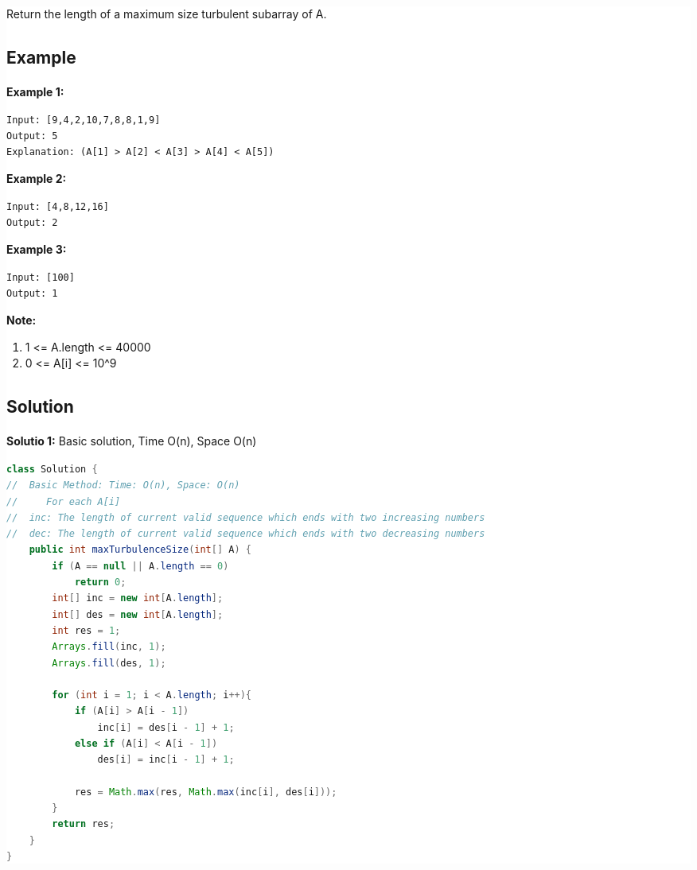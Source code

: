 Return the length of a maximum size turbulent subarray of A.

## Example
**Example 1:**
```
Input: [9,4,2,10,7,8,8,1,9]
Output: 5
Explanation: (A[1] > A[2] < A[3] > A[4] < A[5])
```
**Example 2:**
```
Input: [4,8,12,16]
Output: 2
```
**Example 3:**
```
Input: [100]
Output: 1
```
**Note:**

1. 1 <= A.length <= 40000
2. 0 <= A[i] <= 10^9

## Solution
**Solutio 1:** Basic solution, Time O(n), Space O(n)
```java
class Solution {
//  Basic Method: Time: O(n), Space: O(n)
//     For each A[i]
//  inc: The length of current valid sequence which ends with two increasing numbers
//  dec: The length of current valid sequence which ends with two decreasing numbers
    public int maxTurbulenceSize(int[] A) {
        if (A == null || A.length == 0)
            return 0;
        int[] inc = new int[A.length];
        int[] des = new int[A.length];
        int res = 1;
        Arrays.fill(inc, 1);
        Arrays.fill(des, 1);
        
        for (int i = 1; i < A.length; i++){
            if (A[i] > A[i - 1])
                inc[i] = des[i - 1] + 1;
            else if (A[i] < A[i - 1])
                des[i] = inc[i - 1] + 1;
            
            res = Math.max(res, Math.max(inc[i], des[i]));
        }
        return res;
    }
}
```
